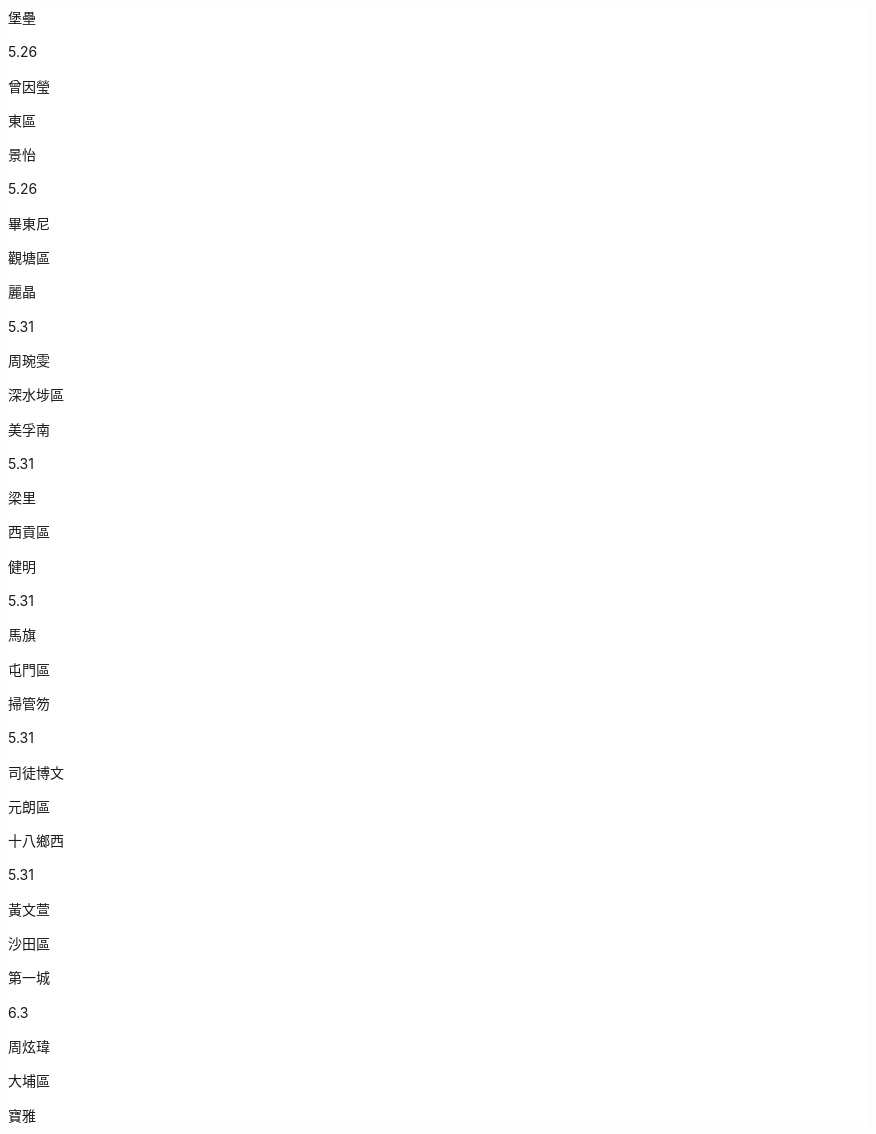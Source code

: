 堡壘

5.26

曾因瑩

東區

景怡

5.26

畢東尼

觀塘區

麗晶

5.31

周琬雯

深水埗區

美孚南

5.31

梁里

西貢區

健明

5.31

馬旗

屯門區

掃管笏

5.31

司徒博文

元朗區

十八鄉西

5.31

黃文萱

沙田區

第一城

6.3

周炫瑋

大埔區

寶雅
